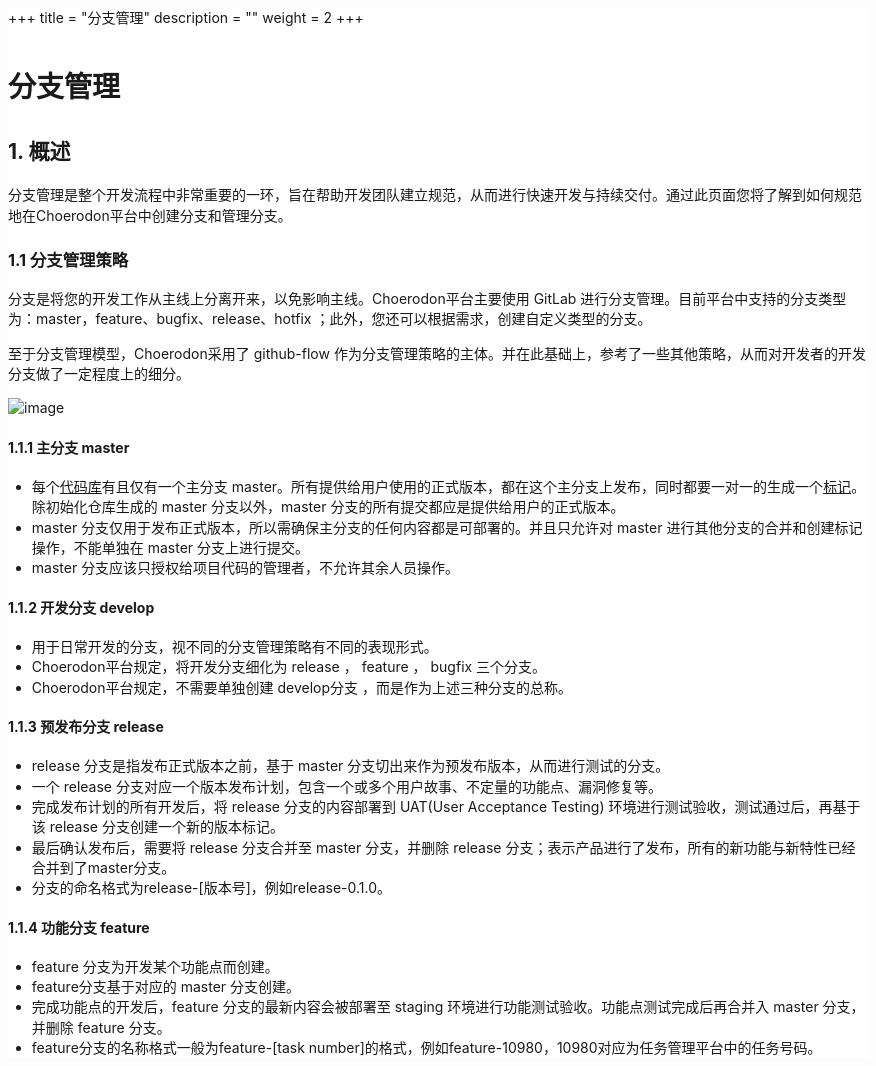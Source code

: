+++
title = "分支管理"
description = ""
weight = 2
+++

# 分支管理

## 1. 概述

分支管理是整个开发流程中非常重要的一环，旨在帮助开发团队建立规范，从而进行快速开发与持续交付。通过此页面您将了解到如何规范地在Choerodon平台中创建分支和管理分支。

### 1.1 分支管理策略

分支是将您的开发工作从主线上分离开来，以免影响主线。Choerodon平台主要使用 GitLab 进行分支管理。目前平台中支持的分支类型为：master，feature、bugfix、release、hotfix ；此外，您还可以根据需求，创建自定义类型的分支。  

至于分支管理模型，Choerodon采用了 github-flow 作为分支管理策略的主体。并在此基础上，参考了一些其他策略，从而对开发者的开发分支做了一定程度上的细分。

![image](/docs/user-guide/development/code-manage/image/code-management-15.png)

#### 1.1.1 主分支 master

* 每个[代码库](../repository)有且仅有一个主分支 master。所有提供给用户使用的正式版本，都在这个主分支上发布，同时都要一对一的生成一个[标记](../sign)。除初始化仓库生成的 master 分支以外，master 分支的所有提交都应是提供给用户的正式版本。
* master 分支仅用于发布正式版本，所以需确保主分支的任何内容都是可部署的。并且只允许对 master 进行其他分支的合并和创建标记操作，不能单独在 master 分支上进行提交。
* master 分支应该只授权给项目代码的管理者，不允许其余人员操作。


#### 1.1.2 开发分支 develop

* 用于日常开发的分支，视不同的分支管理策略有不同的表现形式。
* Choerodon平台规定，将开发分支细化为 release ， feature ， bugfix 三个分支。
* Choerodon平台规定，不需要单独创建 develop分支 ，而是作为上述三种分支的总称。


#### 1.1.3 预发布分支 release

* release 分支是指发布正式版本之前，基于 master 分支切出来作为预发布版本，从而进行测试的分支。
* 一个 release 分支对应一个版本发布计划，包含一个或多个用户故事、不定量的功能点、漏洞修复等。
* 完成发布计划的所有开发后，将 release 分支的内容部署到 UAT(User Acceptance Testing) 环境进行测试验收，测试通过后，再基于该 release 分支创建一个新的版本标记。
* 最后确认发布后，需要将 release 分支合并至 master 分支，并删除 release 分支；表示产品进行了发布，所有的新功能与新特性已经合并到了master分支。
* 分支的命名格式为release-[版本号]，例如release-0.1.0。


#### 1.1.4 功能分支 feature

* feature 分支为开发某个功能点而创建。
* feature分支基于对应的 master 分支创建。
* 完成功能点的开发后，feature 分支的最新内容会被部署至 staging 环境进行功能测试验收。功能点测试完成后再合并入 master 分支，并删除 feature 分支。
* feature分支的名称格式一般为feature-[task number]的格式，例如feature-10980，10980对应为任务管理平台中的任务号码。

